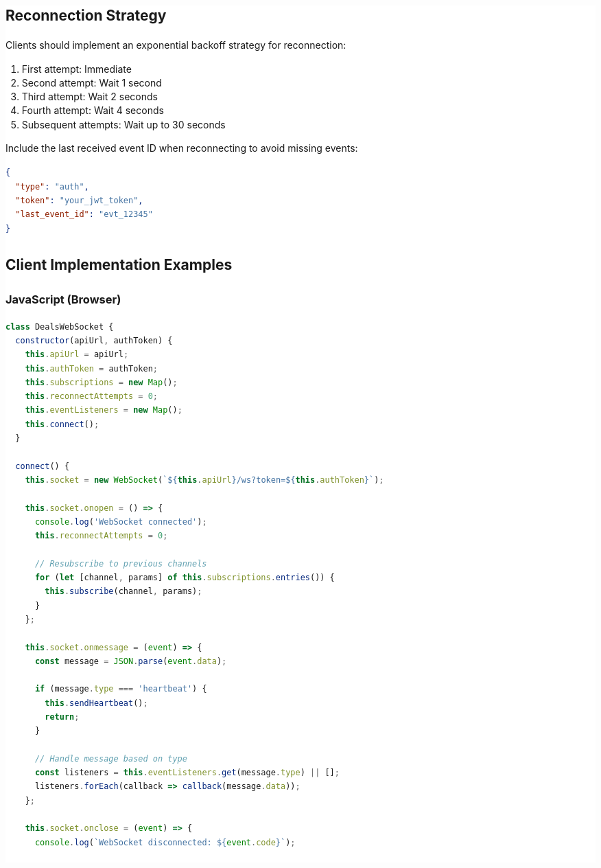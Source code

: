 ## Reconnection Strategy

Clients should implement an exponential backoff strategy for reconnection:

1. First attempt: Immediate
2. Second attempt: Wait 1 second
3. Third attempt: Wait 2 seconds
4. Fourth attempt: Wait 4 seconds
5. Subsequent attempts: Wait up to 30 seconds

Include the last received event ID when reconnecting to avoid missing events:

```json
{
  "type": "auth",
  "token": "your_jwt_token",
  "last_event_id": "evt_12345"
}
```

## Client Implementation Examples

### JavaScript (Browser)

```javascript
class DealsWebSocket {
  constructor(apiUrl, authToken) {
    this.apiUrl = apiUrl;
    this.authToken = authToken;
    this.subscriptions = new Map();
    this.reconnectAttempts = 0;
    this.eventListeners = new Map();
    this.connect();
  }

  connect() {
    this.socket = new WebSocket(`${this.apiUrl}/ws?token=${this.authToken}`);
    
    this.socket.onopen = () => {
      console.log('WebSocket connected');
      this.reconnectAttempts = 0;
      
      // Resubscribe to previous channels
      for (let [channel, params] of this.subscriptions.entries()) {
        this.subscribe(channel, params);
      }
    };
    
    this.socket.onmessage = (event) => {
      const message = JSON.parse(event.data);
      
      if (message.type === 'heartbeat') {
        this.sendHeartbeat();
        return;
      }
      
      // Handle message based on type
      const listeners = this.eventListeners.get(message.type) || [];
      listeners.forEach(callback => callback(message.data));
    };
    
    this.socket.onclose = (event) => {
      console.log(`WebSocket disconnected: ${event.code}`);
      
```